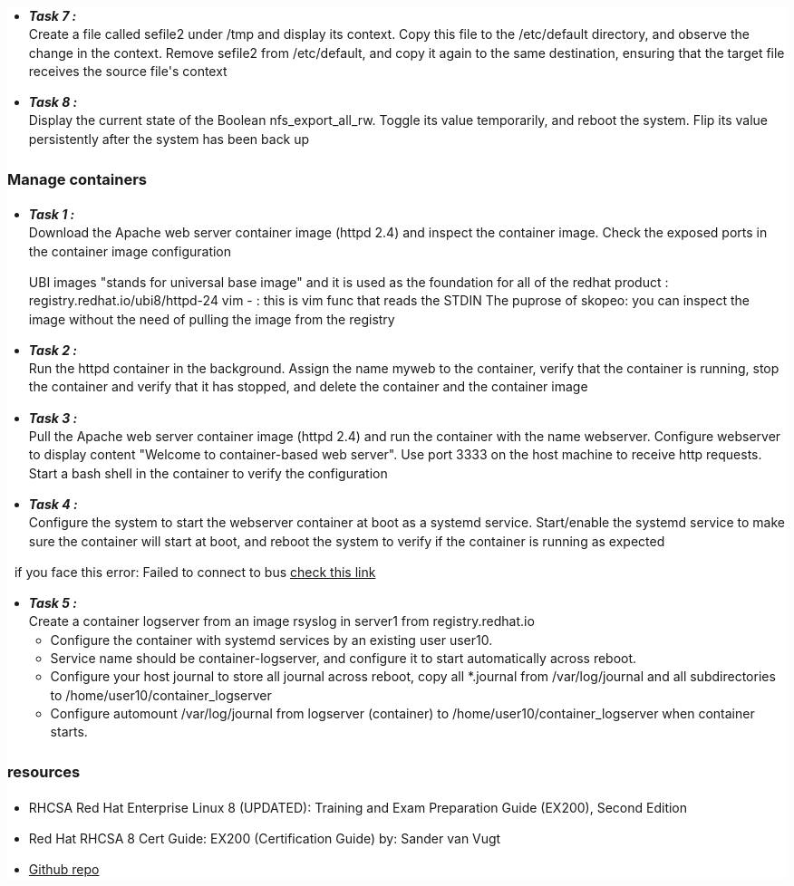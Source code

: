-  ***Task 7 :***<br> 
	Create a file called sefile2 under /tmp and display its context. Copy this file to the /etc/default directory, and observe the change in the context. Remove sefile2 from /etc/default, and copy it again to the same destination, ensuring that the target file receives the source file's context

-  ***Task 8 :***<br> 
	Display the current state of the Boolean nfs_export_all_rw. Toggle its value temporarily, and reboot the system. Flip its value persistently after the system has been back up 


### Manage containers 

-  ***Task 1 :***<br> 
	Download the Apache web server container image (httpd 2.4) and inspect the container image. Check the exposed ports in the container image configuration

	UBI images "stands for universal base image" and it is used as the foundation for all of the redhat product : registry.redhat.io/ubi8/httpd-24
	vim - : this is vim func that reads the STDIN 
	The puprose of skopeo: you can inspect the image without the need of pulling the image from the registry
-  ***Task 2 :***<br> 
	Run the httpd container in the background. Assign the name myweb to the container, verify that the container is running, stop the container and verify that it has stopped, and delete the container and the container image

-  ***Task 3 :***<br> 
	Pull the Apache web server container image (httpd 2.4) and run the container with the name webserver. Configure webserver to display content "Welcome to container-based web server". Use port 3333 on the host machine to receive http requests. Start a bash shell in the container to verify the configuration

-  ***Task 4 :***<br> 
	Configure the system to start the webserver container at boot as a systemd service. Start/enable the systemd service to make sure the container will start at boot, and reboot the system to verify if the container is running as expected

&nbsp;&nbsp;if you face this error: Failed to connect to bus [check this link](https://access.redhat.com/discussions/6029491) 

-  ***Task 5 :***<br> 
	Create a container logserver from an image rsyslog in server1 from registry.redhat.io<br>
	- Configure the container with systemd services by an existing user user10.<br>
	- Service name should be container-logserver, and configure it to start automatically across reboot.<br>
	- Configure your host journal to store all journal across reboot, copy all *.journal from /var/log/journal and all subdirectories to /home/user10/container_logserver <br>
	- Configure automount /var/log/journal from  logserver (container) to
/home/user10/container_logserver when container starts.


### resources 

  - RHCSA Red Hat Enterprise Linux 8 (UPDATED): Training and Exam Preparation Guide (EX200), Second Edition 

  - Red Hat RHCSA 8 Cert Guide: EX200 (Certification Guide) 
      by: Sander van Vugt 
   
  - [Github repo](https://github.com/jrandj/redhat/blob/master/README.md#Exercises)



